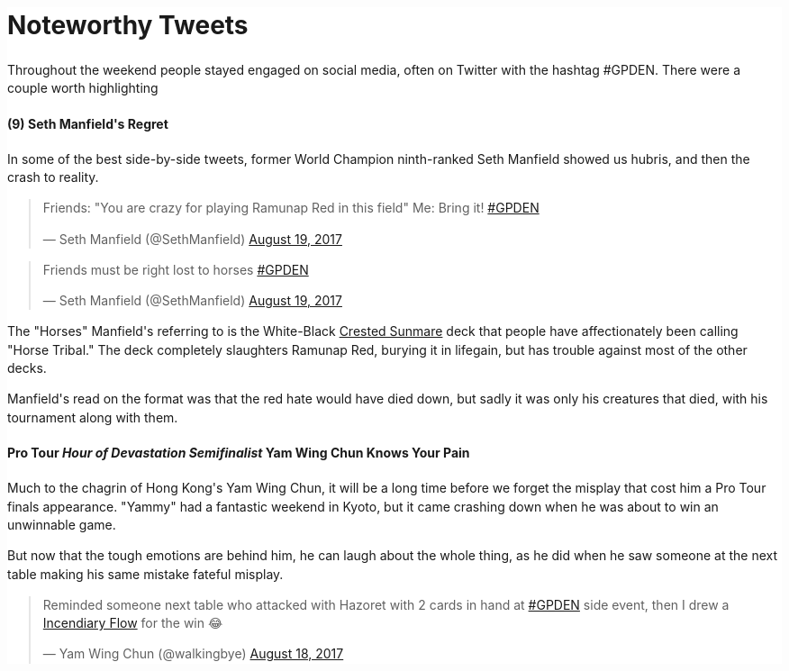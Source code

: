 Noteworthy Tweets
=================


Throughout the weekend people stayed engaged on social media, often on Twitter with the hashtag #GPDEN. There were a couple worth highlighting


#### (9) Seth Manfield's Regret


In some of the best side-by-side tweets, former World Champion ninth-ranked Seth Manfield showed us hubris, and then the crash to reality.



> 
> Friends: "You are crazy for playing Ramunap Red in this field" Me: Bring it! [#GPDEN](https://twitter.com/hashtag/GPDEN?src=hash)
> 
> 
> — Seth Manfield (@SethManfield) [August 19, 2017](https://twitter.com/SethManfield/status/898924400258539520)



> 
> Friends must be right lost to horses [#GPDEN](https://twitter.com/hashtag/GPDEN?src=hash)
> 
> 
> — Seth Manfield (@SethManfield) [August 19, 2017](https://twitter.com/SethManfield/status/898997594554290176)


The "Horses" Manfield's referring to is the White-Black [Crested Sunmare](http://gatherer.wizards.com/Pages/Card/Details.aspx?name=Crested+Sunmare) deck that people have affectionately been calling "Horse Tribal." The deck completely slaughters Ramunap Red, burying it in lifegain, but has trouble against most of the other decks.


Manfield's read on the format was that the red hate would have died down, but sadly it was only his creatures that died, with his tournament along with them.


#### Pro Tour *Hour of Devastation Semifinalist* Yam Wing Chun Knows Your Pain


Much to the chagrin of Hong Kong's Yam Wing Chun, it will be a long time before we forget the misplay that cost him a Pro Tour finals appearance. "Yammy" had a fantastic weekend in Kyoto, but it came crashing down when he was about to win an unwinnable game.


But now that the tough emotions are behind him, he can laugh about the whole thing, as he did when he saw someone at the next table making his same mistake fateful misplay.



> 
> Reminded someone next table who attacked with Hazoret with 2 cards in hand at [#GPDEN](https://twitter.com/hashtag/GPDEN?src=hash) side event, then I drew a [Incendiary Flow](http://gatherer.wizards.com/Pages/Card/Details.aspx?name=Incendiary+Flow) for the win 😂
> 
> 
> — Yam Wing Chun (@walkingbye) [August 18, 2017](https://twitter.com/walkingbye/status/898673928784105472)
